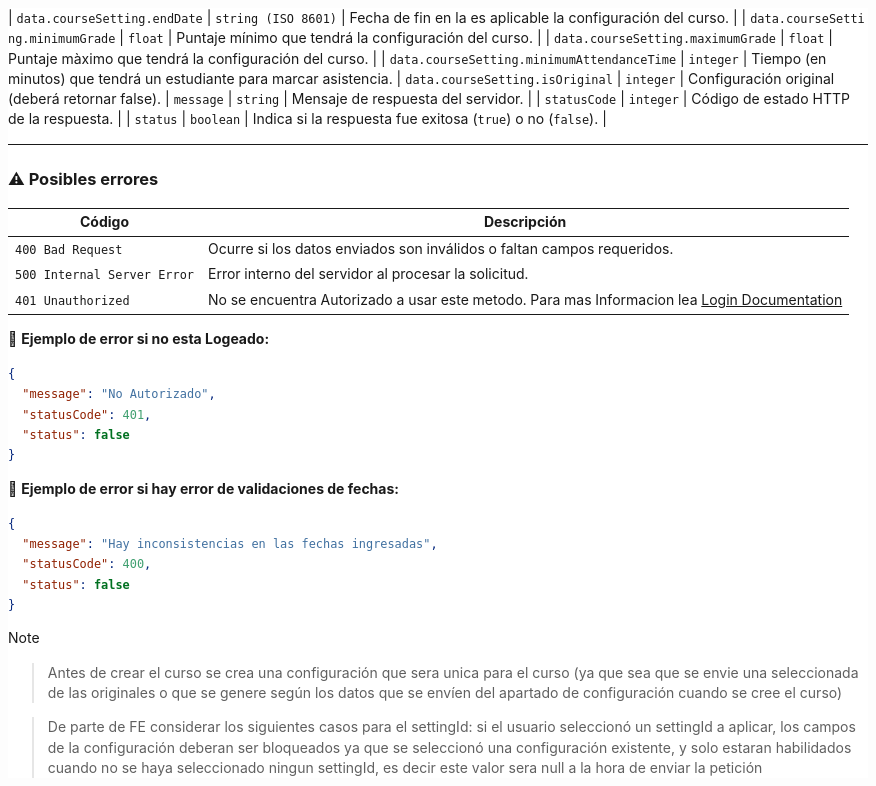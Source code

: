 | `data.courseSetting.endDate` | `string (ISO 8601)` |  Fecha de fin en la es aplicable la configuración del curso. |
| `data.courseSetting.minimumGrade` | `float` |  Puntaje mínimo que tendrá la configuración del curso. |
| `data.courseSetting.maximumGrade` | `float` |  Puntaje màximo que tendrá la configuración del curso. |
| `data.courseSetting.minimumAttendanceTime` | `integer` |  Tiempo (en minutos) que tendrá un estudiante para marcar asistencia.
| `data.courseSetting.isOriginal` | `integer` |  Configuración original (deberá retornar false).
| `message` | `string` | Mensaje de respuesta del servidor. |
| `statusCode` | `integer` | Código de estado HTTP de la respuesta. |
| `status` | `boolean` | Indica si la respuesta fue exitosa (`true`) o no (`false`). |

---

### ⚠️ Posibles errores

| Código | Descripción |
|--------|-------------|
| `400 Bad Request` | Ocurre si los datos enviados son inválidos o faltan campos requeridos. |
| `500 Internal Server Error` | Error interno del servidor al procesar la solicitud. |
| `401 Unauthorized` | No se encuentra Autorizado a usar este metodo.  Para mas Informacion lea [Login Documentation](./AuthDocumentation.MD) |

📌 **Ejemplo de error si no esta Logeado:**
```json
{
  "message": "No Autorizado",
  "statusCode": 401,
  "status": false
}
```

📌 **Ejemplo de error si hay error de validaciones de fechas:**
```json
{
  "message": "Hay inconsistencias en las fechas ingresadas",
  "statusCode": 400,
  "status": false
}
```


> [!NOTE]  

> Antes de crear el curso se crea una configuración que sera unica para el curso (ya que sea que se envie una seleccionada de las originales o que se genere según los datos que se envíen del apartado de configuración cuando se cree el curso)

> De parte de FE considerar los siguientes casos para el settingId: si el usuario seleccionó un settingId a aplicar, los campos de la configuración deberan ser bloqueados ya que se seleccionó una configuración existente, y solo estaran habilidados cuando no se haya seleccionado ningun settingId, es decir este valor sera null a la hora de enviar la petición
